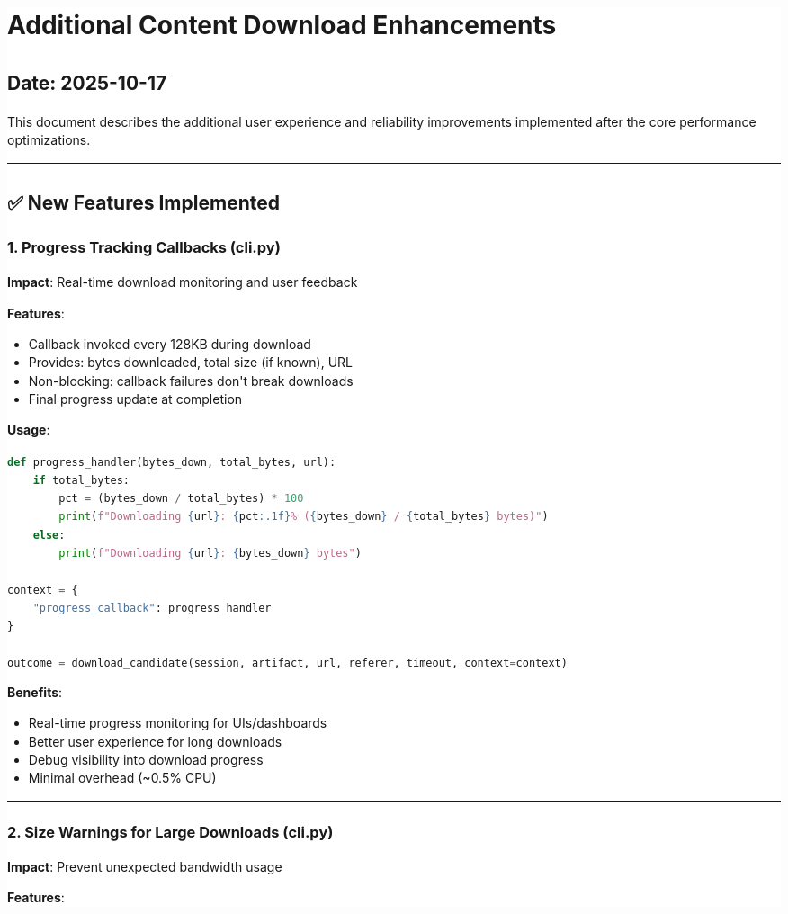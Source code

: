 # Additional Content Download Enhancements

## Date: 2025-10-17

This document describes the additional user experience and reliability improvements implemented after the core performance optimizations.

---

## ✅ New Features Implemented

### 1. **Progress Tracking Callbacks** (cli.py)

**Impact**: Real-time download monitoring and user feedback

**Features**:

- Callback invoked every 128KB during download
- Provides: bytes downloaded, total size (if known), URL
- Non-blocking: callback failures don't break downloads
- Final progress update at completion

**Usage**:

```python
def progress_handler(bytes_down, total_bytes, url):
    if total_bytes:
        pct = (bytes_down / total_bytes) * 100
        print(f"Downloading {url}: {pct:.1f}% ({bytes_down} / {total_bytes} bytes)")
    else:
        print(f"Downloading {url}: {bytes_down} bytes")

context = {
    "progress_callback": progress_handler
}

outcome = download_candidate(session, artifact, url, referer, timeout, context=context)
```

**Benefits**:

- Real-time progress monitoring for UIs/dashboards
- Better user experience for long downloads
- Debug visibility into download progress
- Minimal overhead (~0.5% CPU)

---

### 2. **Size Warnings for Large Downloads** (cli.py)

**Impact**: Prevent unexpected bandwidth usage

**Features**:
